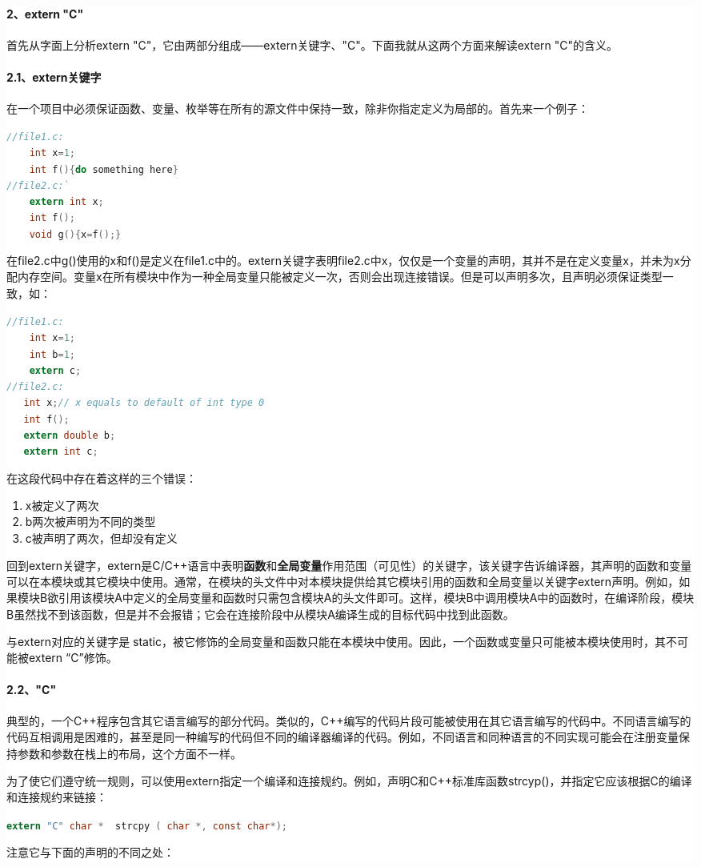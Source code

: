 #### **2、extern "C"**

首先从字面上分析extern "C"，它由两部分组成——extern关键字、"C"。下面我就从这两个方面来解读extern "C"的含义。

#### **2.1、extern关键字**

在一个项目中必须保证函数、变量、枚举等在所有的源文件中保持一致，除非你指定定义为局部的。首先来一个例子：

```c
//file1.c:
	int x=1;
	int f(){do something here}
//file2.c:`
	extern int x;
	int f();
	void g(){x=f();}
```

在file2.c中g()使用的x和f()是定义在file1.c中的。extern关键字表明file2.c中x，仅仅是一个变量的声明，其并不是在定义变量x，并未为x分配内存空间。变量x在所有模块中作为一种全局变量只能被定义一次，否则会出现连接错误。但是可以声明多次，且声明必须保证类型一致，如：

```c
//file1.c:
	int x=1;
	int b=1;
	extern c;
//file2.c:
   int x;// x equals to default of int type 0 
   int f();
   extern double b;
   extern int c;
```

在这段代码中存在着这样的三个错误：

1. x被定义了两次
2. b两次被声明为不同的类型
3. c被声明了两次，但却没有定义

回到extern关键字，extern是C/C++语言中表明**函数**和**全局变量**作用范围（可见性）的关键字，该关键字告诉编译器，其声明的函数和变量可以在本模块或其它模块中使用。通常，在模块的头文件中对本模块提供给其它模块引用的函数和全局变量以关键字extern声明。例如，如果模块B欲引用该模块A中定义的全局变量和函数时只需包含模块A的头文件即可。这样，模块B中调用模块A中的函数时，在编译阶段，模块B虽然找不到该函数，但是并不会报错；它会在连接阶段中从模块A编译生成的目标代码中找到此函数。

与extern对应的关键字是 static，被它修饰的全局变量和函数只能在本模块中使用。因此，一个函数或变量只可能被本模块使用时，其不可能被extern “C”修饰。

#### **2.2、"C"**

典型的，一个C++程序包含其它语言编写的部分代码。类似的，C++编写的代码片段可能被使用在其它语言编写的代码中。不同语言编写的代码互相调用是困难的，甚至是同一种编写的代码但不同的编译器编译的代码。例如，不同语言和同种语言的不同实现可能会在注册变量保持参数和参数在栈上的布局，这个方面不一样。

为了使它们遵守统一规则，可以使用extern指定一个编译和连接规约。例如，声明C和C++标准库函数strcyp()，并指定它应该根据C的编译和连接规约来链接：

```C
extern "C" char *  strcpy ( char *, const char*);
```

注意它与下面的声明的不同之处：
